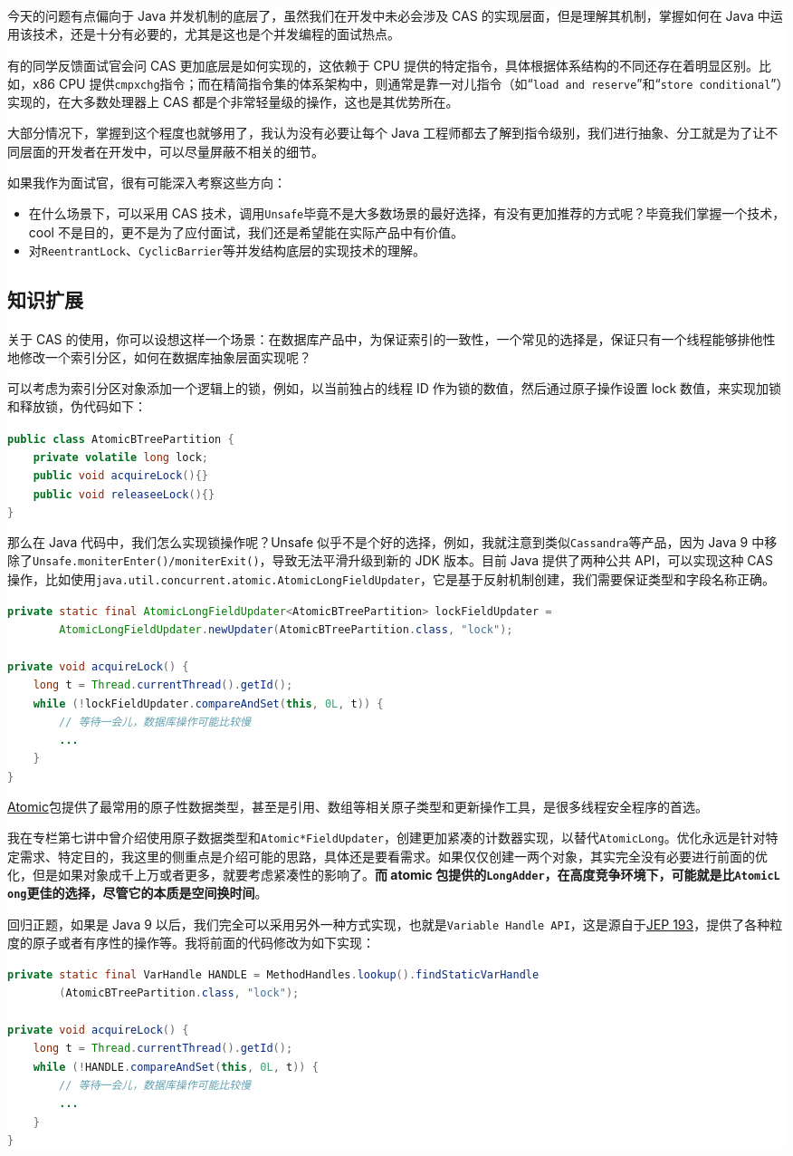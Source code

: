 今天的问题有点偏向于 Java 并发机制的底层了，虽然我们在开发中未必会涉及 CAS 的实现层面，但是理解其机制，掌握如何在 Java 中运用该技术，还是十分有必要的，尤其是这也是个并发编程的面试热点。

有的同学反馈面试官会问 CAS 更加底层是如何实现的，这依赖于 CPU 提供的特定指令，具体根据体系结构的不同还存在着明显区别。比如，x86 CPU 提供`cmpxchg`指令；而在精简指令集的体系架构中，则通常是靠一对儿指令（如“`load and reserve`”和“`store conditional`”）实现的，在大多数处理器上 CAS 都是个非常轻量级的操作，这也是其优势所在。

大部分情况下，掌握到这个程度也就够用了，我认为没有必要让每个 Java 工程师都去了解到指令级别，我们进行抽象、分工就是为了让不同层面的开发者在开发中，可以尽量屏蔽不相关的细节。

如果我作为面试官，很有可能深入考察这些方向：

- 在什么场景下，可以采用 CAS 技术，调用`Unsafe`毕竟不是大多数场景的最好选择，有没有更加推荐的方式呢？毕竟我们掌握一个技术，cool 不是目的，更不是为了应付面试，我们还是希望能在实际产品中有价值。
- 对`ReentrantLock`、`CyclicBarrier`等并发结构底层的实现技术的理解。

## 知识扩展

关于 CAS 的使用，你可以设想这样一个场景：在数据库产品中，为保证索引的一致性，一个常见的选择是，保证只有一个线程能够排他性地修改一个索引分区，如何在数据库抽象层面实现呢？

可以考虑为索引分区对象添加一个逻辑上的锁，例如，以当前独占的线程 ID 作为锁的数值，然后通过原子操作设置 lock 数值，来实现加锁和释放锁，伪代码如下：

```java
public class AtomicBTreePartition {
    private volatile long lock;
    public void acquireLock(){}
    public void releaseeLock(){}
}
```

那么在 Java 代码中，我们怎么实现锁操作呢？Unsafe 似乎不是个好的选择，例如，我就注意到类似`Cassandra`等产品，因为 Java 9 中移除了`Unsafe.moniterEnter()/moniterExit()`，导致无法平滑升级到新的 JDK 版本。目前 Java 提供了两种公共 API，可以实现这种 CAS 操作，比如使用`java.util.concurrent.atomic.AtomicLongFieldUpdater`，它是基于反射机制创建，我们需要保证类型和字段名称正确。

```java
private static final AtomicLongFieldUpdater<AtomicBTreePartition> lockFieldUpdater =
        AtomicLongFieldUpdater.newUpdater(AtomicBTreePartition.class, "lock");

private void acquireLock() {
    long t = Thread.currentThread().getId();
    while (!lockFieldUpdater.compareAndSet(this, 0L, t)) {
        // 等待一会儿，数据库操作可能比较慢
        ...
    }
}
```

[Atomic](https://docs.oracle.com/javase/9/docs/api/java/util/concurrent/atomic/package-summary.html)包提供了最常用的原子性数据类型，甚至是引用、数组等相关原子类型和更新操作工具，是很多线程安全程序的首选。

我在专栏第七讲中曾介绍使用原子数据类型和`Atomic*FieldUpdater`，创建更加紧凑的计数器实现，以替代`AtomicLong`。优化永远是针对特定需求、特定目的，我这里的侧重点是介绍可能的思路，具体还是要看需求。如果仅仅创建一两个对象，其实完全没有必要进行前面的优化，但是如果对象成千上万或者更多，就要考虑紧凑性的影响了。**而 atomic 包提供的`LongAdder`，在高度竞争环境下，可能就是比`AtomicLong`更佳的选择，尽管它的本质是空间换时间**。

回归正题，如果是 Java 9 以后，我们完全可以采用另外一种方式实现，也就是`Variable Handle API`，这是源自于[JEP 193](http://openjdk.java.net/jeps/193)，提供了各种粒度的原子或者有序性的操作等。我将前面的代码修改为如下实现：

```java
private static final VarHandle HANDLE = MethodHandles.lookup().findStaticVarHandle
        (AtomicBTreePartition.class, "lock");

private void acquireLock() {
    long t = Thread.currentThread().getId();
    while (!HANDLE.compareAndSet(this, 0L, t)) {
        // 等待一会儿，数据库操作可能比较慢
        ...
    }
}
```
